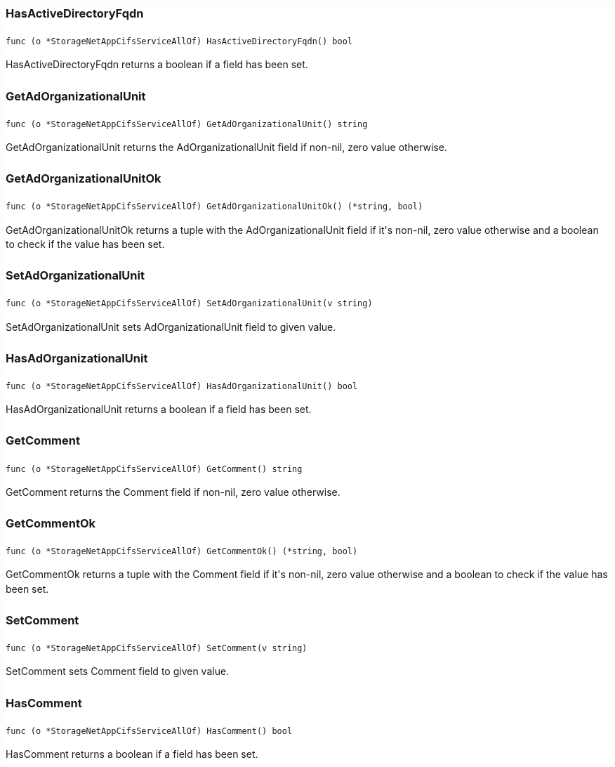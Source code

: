 ### HasActiveDirectoryFqdn

`func (o *StorageNetAppCifsServiceAllOf) HasActiveDirectoryFqdn() bool`

HasActiveDirectoryFqdn returns a boolean if a field has been set.

### GetAdOrganizationalUnit

`func (o *StorageNetAppCifsServiceAllOf) GetAdOrganizationalUnit() string`

GetAdOrganizationalUnit returns the AdOrganizationalUnit field if non-nil, zero value otherwise.

### GetAdOrganizationalUnitOk

`func (o *StorageNetAppCifsServiceAllOf) GetAdOrganizationalUnitOk() (*string, bool)`

GetAdOrganizationalUnitOk returns a tuple with the AdOrganizationalUnit field if it's non-nil, zero value otherwise
and a boolean to check if the value has been set.

### SetAdOrganizationalUnit

`func (o *StorageNetAppCifsServiceAllOf) SetAdOrganizationalUnit(v string)`

SetAdOrganizationalUnit sets AdOrganizationalUnit field to given value.

### HasAdOrganizationalUnit

`func (o *StorageNetAppCifsServiceAllOf) HasAdOrganizationalUnit() bool`

HasAdOrganizationalUnit returns a boolean if a field has been set.

### GetComment

`func (o *StorageNetAppCifsServiceAllOf) GetComment() string`

GetComment returns the Comment field if non-nil, zero value otherwise.

### GetCommentOk

`func (o *StorageNetAppCifsServiceAllOf) GetCommentOk() (*string, bool)`

GetCommentOk returns a tuple with the Comment field if it's non-nil, zero value otherwise
and a boolean to check if the value has been set.

### SetComment

`func (o *StorageNetAppCifsServiceAllOf) SetComment(v string)`

SetComment sets Comment field to given value.

### HasComment

`func (o *StorageNetAppCifsServiceAllOf) HasComment() bool`

HasComment returns a boolean if a field has been set.
